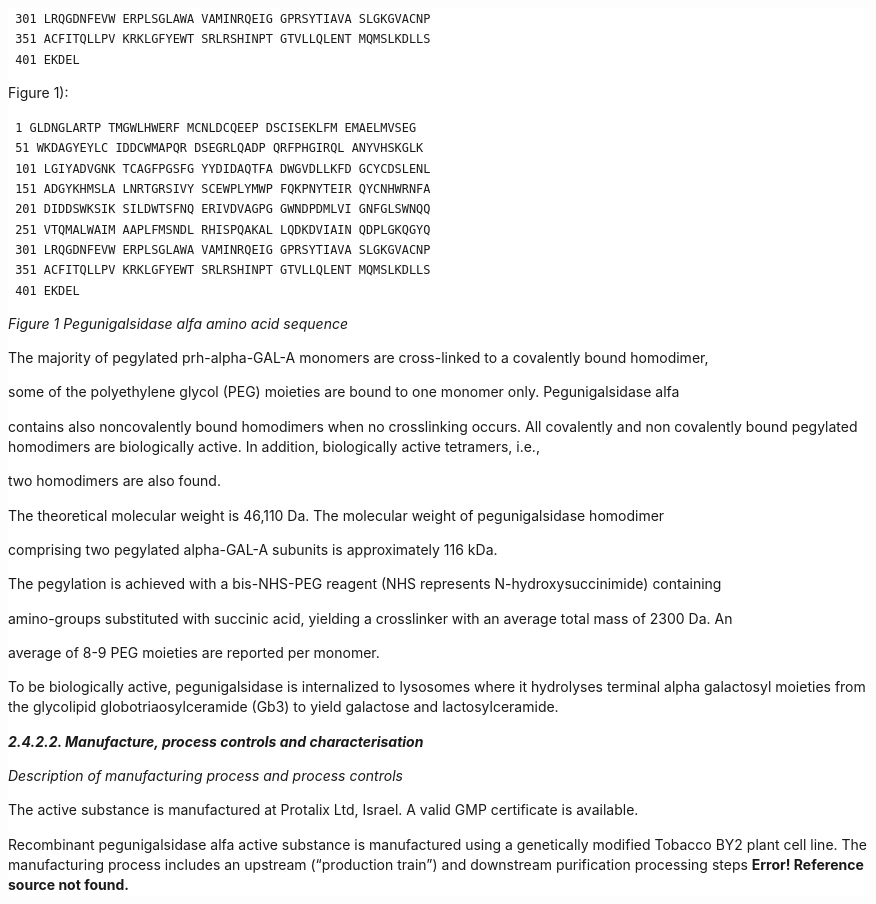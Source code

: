 ```
 301 LRQGDNFEVW ERPLSGLAWA VAMINRQEIG GPRSYTIAVA SLGKGVACNP
 351 ACFITQLLPV KRKLGFYEWT SRLRSHINPT GTVLLQLENT MQMSLKDLLS
 401 EKDEL

```
Figure 1):
```
 1 GLDNGLARTP TMGWLHWERF MCNLDCQEEP DSCISEKLFM EMAELMVSEG
 51 WKDAGYEYLC IDDCWMAPQR DSEGRLQADP QRFPHGIRQL ANYVHSKGLK
 101 LGIYADVGNK TCAGFPGSFG YYDIDAQTFA DWGVDLLKFD GCYCDSLENL
 151 ADGYKHMSLA LNRTGRSIVY SCEWPLYMWP FQKPNYTEIR QYCNHWRNFA
 201 DIDDSWKSIK SILDWTSFNQ ERIVDVAGPG GWNDPDMLVI GNFGLSWNQQ
 251 VTQMALWAIM AAPLFMSNDL RHISPQAKAL LQDKDVIAIN QDPLGKQGYQ
 301 LRQGDNFEVW ERPLSGLAWA VAMINRQEIG GPRSYTIAVA SLGKGVACNP
 351 ACFITQLLPV KRKLGFYEWT SRLRSHINPT GTVLLQLENT MQMSLKDLLS
 401 EKDEL

```
*Figure 1 Pegunigalsidase alfa amino acid sequence*

The majority of pegylated prh-alpha-GAL-A monomers are cross-linked to a covalently bound homodimer,

some of the polyethylene glycol (PEG) moieties are bound to one monomer only. Pegunigalsidase alfa

contains also noncovalently bound homodimers when no crosslinking occurs. All covalently and non
covalently bound pegylated homodimers are biologically active. In addition, biologically active tetramers, i.e.,

two homodimers are also found.

The theoretical molecular weight is 46,110 Da. The molecular weight of pegunigalsidase homodimer

comprising two pegylated alpha-GAL-A subunits is approximately 116 kDa.

The pegylation is achieved with a bis-NHS-PEG reagent (NHS represents N-hydroxysuccinimide) containing

amino-groups substituted with succinic acid, yielding a crosslinker with an average total mass of 2300 Da. An

average of 8-9 PEG moieties are reported per monomer.

To be biologically active, pegunigalsidase is internalized to lysosomes where it hydrolyses terminal alpha
galactosyl moieties from the glycolipid globotriaosylceramide (Gb3) to yield galactose and lactosylceramide.

***2.4.2.2. Manufacture, process controls and characterisation***

*Description of manufacturing process and process controls*

The active substance is manufactured at Protalix Ltd, Israel. A valid GMP certificate is available.

Recombinant pegunigalsidase alfa active substance is manufactured using a genetically modified Tobacco BY2 plant cell line. The manufacturing process includes an upstream (“production train”) and downstream
purification processing steps **Error! Reference source not found.**
